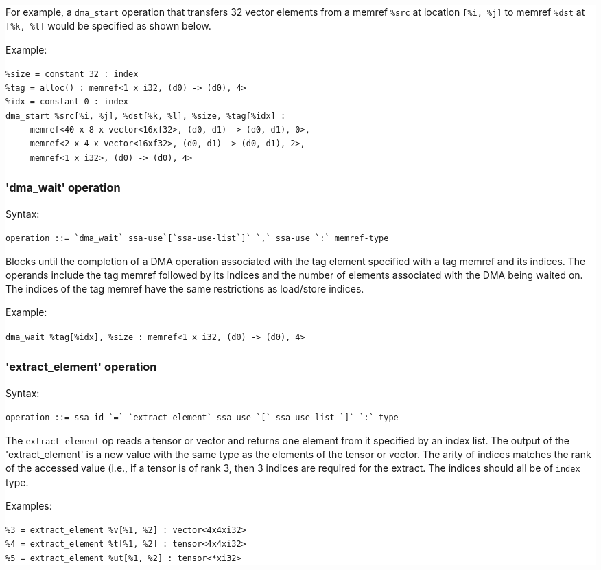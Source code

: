 For example, a `dma_start` operation that transfers 32 vector elements from a
memref `%src` at location `[%i, %j]` to memref `%dst` at `[%k, %l]` would be
specified as shown below.

Example:

```mlir {.mlir}
%size = constant 32 : index
%tag = alloc() : memref<1 x i32, (d0) -> (d0), 4>
%idx = constant 0 : index
dma_start %src[%i, %j], %dst[%k, %l], %size, %tag[%idx] :
     memref<40 x 8 x vector<16xf32>, (d0, d1) -> (d0, d1), 0>,
     memref<2 x 4 x vector<16xf32>, (d0, d1) -> (d0, d1), 2>,
     memref<1 x i32>, (d0) -> (d0), 4>
```

### 'dma_wait' operation

Syntax:

```
operation ::= `dma_wait` ssa-use`[`ssa-use-list`]` `,` ssa-use `:` memref-type
```

Blocks until the completion of a DMA operation associated with the tag element
specified with a tag memref and its indices. The operands include the tag memref
followed by its indices and the number of elements associated with the DMA being
waited on. The indices of the tag memref have the same restrictions as
load/store indices.

Example:

```mlir {.mlir}
dma_wait %tag[%idx], %size : memref<1 x i32, (d0) -> (d0), 4>
```

### 'extract_element' operation

Syntax:

```
operation ::= ssa-id `=` `extract_element` ssa-use `[` ssa-use-list `]` `:` type
```

The `extract_element` op reads a tensor or vector and returns one element from
it specified by an index list. The output of the 'extract_element' is a new
value with the same type as the elements of the tensor or vector. The arity of
indices matches the rank of the accessed value (i.e., if a tensor is of rank 3,
then 3 indices are required for the extract. The indices should all be of
`index` type.

Examples:

```mlir {.mlir}
%3 = extract_element %v[%1, %2] : vector<4x4xi32>
%4 = extract_element %t[%1, %2] : tensor<4x4xi32>
%5 = extract_element %ut[%1, %2] : tensor<*xi32>
```
